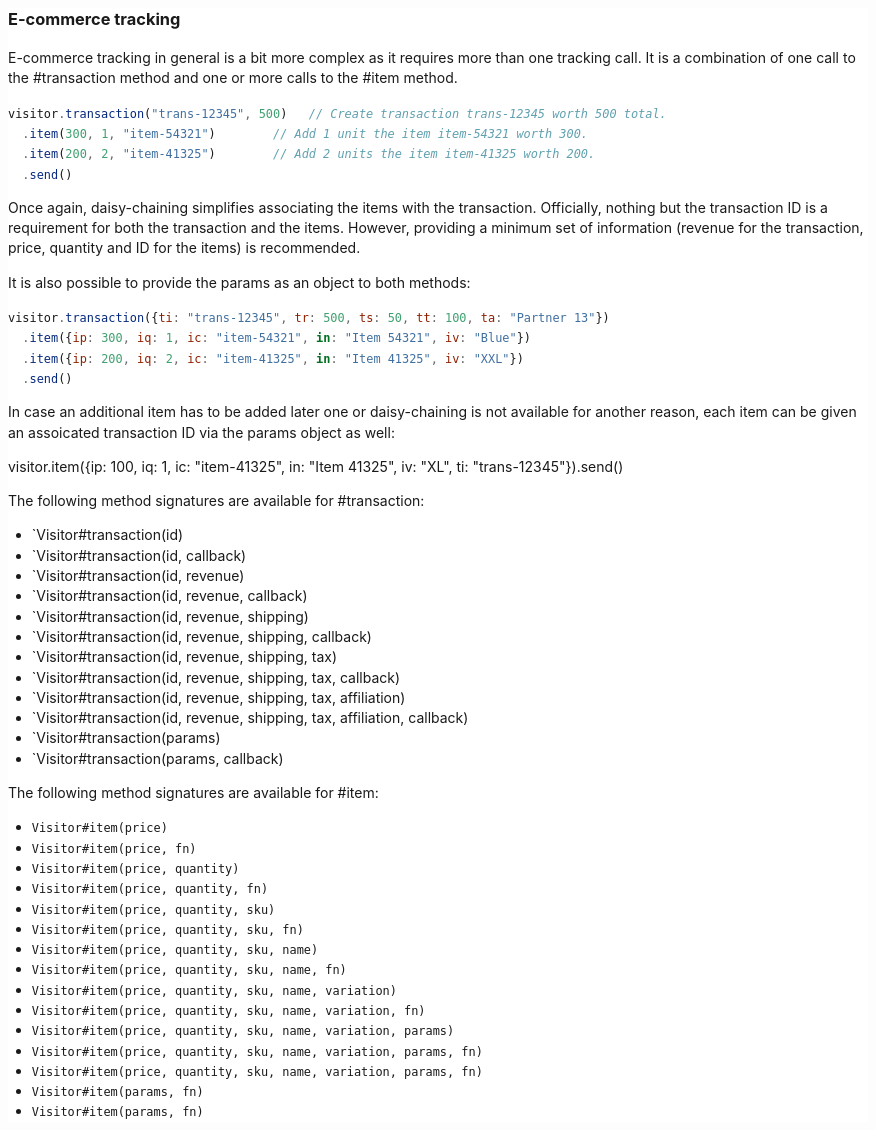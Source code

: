 
### E-commerce tracking

E-commerce tracking in general is a bit more complex as it requires more than one tracking call. It is a combination of one call to the #transaction method and one or more calls to the #item method.

```javascript
visitor.transaction("trans-12345", 500)   // Create transaction trans-12345 worth 500 total.
  .item(300, 1, "item-54321")        // Add 1 unit the item item-54321 worth 300.
  .item(200, 2, "item-41325")        // Add 2 units the item item-41325 worth 200.
  .send()
```

Once again, daisy-chaining simplifies associating the items with the transaction. Officially, nothing but the transaction ID is a requirement for both the transaction and the items. However, providing a minimum set of information (revenue for the transaction, price, quantity and ID for the items) is recommended.

It is also possible to provide the params as an object to both methods:

```javascript
visitor.transaction({ti: "trans-12345", tr: 500, ts: 50, tt: 100, ta: "Partner 13"})
  .item({ip: 300, iq: 1, ic: "item-54321", in: "Item 54321", iv: "Blue"})
  .item({ip: 200, iq: 2, ic: "item-41325", in: "Item 41325", iv: "XXL"})
  .send()
```

In case an additional item has to be added later one or daisy-chaining is not available for another reason, each item can be given an assoicated transaction ID via the params object as well:

visitor.item({ip: 100, iq: 1, ic: "item-41325", in: "Item 41325", iv: "XL", ti: "trans-12345"}).send()


The following method signatures are available for #transaction:

* `Visitor#transaction(id)
* `Visitor#transaction(id, callback)
* `Visitor#transaction(id, revenue)
* `Visitor#transaction(id, revenue, callback)
* `Visitor#transaction(id, revenue, shipping)
* `Visitor#transaction(id, revenue, shipping, callback)
* `Visitor#transaction(id, revenue, shipping, tax)
* `Visitor#transaction(id, revenue, shipping, tax, callback)
* `Visitor#transaction(id, revenue, shipping, tax, affiliation)
* `Visitor#transaction(id, revenue, shipping, tax, affiliation, callback)
* `Visitor#transaction(params)
* `Visitor#transaction(params, callback)

The following method signatures are available for #item:

* `Visitor#item(price)`
* `Visitor#item(price, fn)`
* `Visitor#item(price, quantity)`
* `Visitor#item(price, quantity, fn)`
* `Visitor#item(price, quantity, sku)`
* `Visitor#item(price, quantity, sku, fn)`
* `Visitor#item(price, quantity, sku, name)`
* `Visitor#item(price, quantity, sku, name, fn)`
* `Visitor#item(price, quantity, sku, name, variation)`
* `Visitor#item(price, quantity, sku, name, variation, fn)`
* `Visitor#item(price, quantity, sku, name, variation, params)`
* `Visitor#item(price, quantity, sku, name, variation, params, fn)`
* `Visitor#item(price, quantity, sku, name, variation, params, fn)`
* `Visitor#item(params, fn)`
* `Visitor#item(params, fn)`
